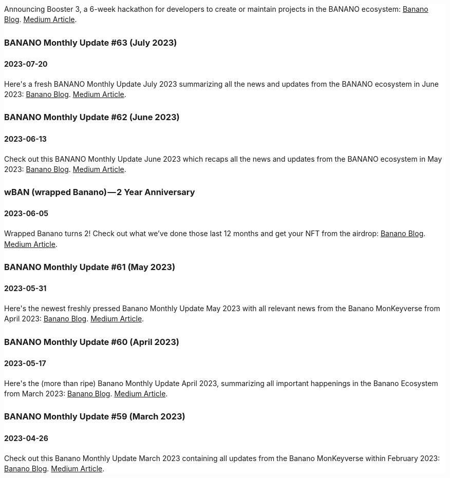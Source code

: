 Announcing Booster 3, a 6-week hackathon for developers to create or maintain projects in the BANANO ecosystem: [Banano Blog](https://banano.cc/blog/booster-3-announcement). [Medium Article](https://medium.com/banano/show-us-what-you-got-banano-booster-3-announcement-f019a22fae27).

### BANANO Monthly Update #63 (July 2023)

#### 2023-07-20

Here's a fresh BANANO Monthly Update July 2023 summarizing all the news and updates from the BANANO ecosystem in June 2023: [Banano Blog](https://banano.cc/blog/banano-monthly-update-63-july-2023). [Medium Article](https://medium.com/banano/banano-monthly-update-63-july-2023-fc09fd669fcf).

### BANANO Monthly Update #62 (June 2023)

#### 2023-06-13

Check out this BANANO Monthly Update June 2023 which recaps all the news and updates from the BANANO ecosystem in May 2023: [Banano Blog](https://banano.cc/blog/banano-monthly-update-62-june-2023). [Medium Article](https://medium.com/banano/banano-monthly-update-62-june-2023-38f476a02ff3).

### wBAN (wrapped Banano) — 2 Year Anniversary

#### 2023-06-05

Wrapped Banano turns 2! Check out what we’ve done those last 12 months and get your NFT from the airdrop: [Banano Blog](https://banano.cc/blog/wban-2-year-anniversary). [Medium Article](https://medium.com/banano/wban-2-year-anniversary-928413f68a6e).

### BANANO Monthly Update #61 (May 2023)

#### 2023-05-31

Here's the newest freshly pressed Banano Monthly Update May 2023 with all relevant news from the Banano MonKeyverse from April 2023: [Banano Blog](https://banano.cc/blog/banano-monthly-update-61-may-2023-2). [Medium Article](https://medium.com/banano/banano-monthly-update-61-may-2023-599328acfd68).

### BANANO Monthly Update #60 (April 2023)

#### 2023-05-17

Here's the (more than ripe) Banano Monthly Update April 2023, summarizing all important happenings in the Banano Ecosystem from March 2023: [Banano Blog](https://banano.cc/blog/banano-monthly-update-60-april-2023). [Medium Article](https://medium.com/banano/banano-monthly-update-60-april-2023-6ba43924c53a).

### BANANO Monthly Update #59 (March 2023)

#### 2023-04-26

Check out this Banano Monthly Update March 2023 containing all updates from the Banano MonKeyverse within February 2023: [Banano Blog](https://banano.cc/blog/banano-monthly-update-59-march-2023). [Medium Article](https://medium.com/banano/banano-monthly-update-59-march-2023-4fc8b2b4acd8).
